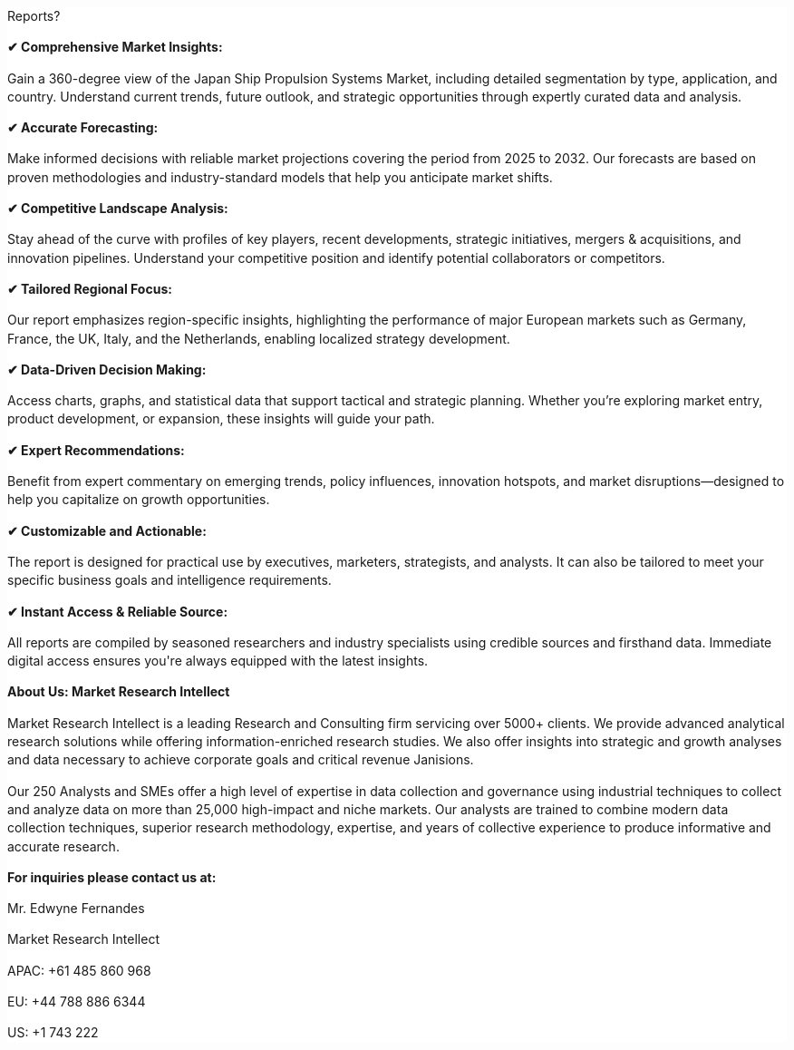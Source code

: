Reports?</h2><p><strong>✔ Comprehensive Market Insights:</strong></p><p>Gain a 360-degree view of the Japan Ship Propulsion Systems Market, including detailed segmentation by type, application, and country. Understand current trends, future outlook, and strategic opportunities through expertly curated data and analysis.</p><p><strong>✔ Accurate Forecasting:</strong></p><p>Make informed decisions with reliable market projections covering the period from 2025 to 2032. Our forecasts are based on proven methodologies and industry-standard models that help you anticipate market shifts.</p><p><strong>✔ Competitive Landscape Analysis:</strong></p><p>Stay ahead of the curve with profiles of key players, recent developments, strategic initiatives, mergers &amp; acquisitions, and innovation pipelines. Understand your competitive position and identify potential collaborators or competitors.</p><p><strong>✔ Tailored Regional Focus:</strong></p><p>Our report emphasizes region-specific insights, highlighting the performance of major European markets such as Germany, France, the UK, Italy, and the Netherlands, enabling localized strategy development.</p><p><strong>✔ Data-Driven Decision Making:</strong></p><p>Access charts, graphs, and statistical data that support tactical and strategic planning. Whether you&rsquo;re exploring market entry, product development, or expansion, these insights will guide your path.</p><p><strong>✔ Expert Recommendations:</strong></p><p>Benefit from expert commentary on emerging trends, policy influences, innovation hotspots, and market disruptions&mdash;designed to help you capitalize on growth opportunities.</p><p><strong>✔ Customizable and Actionable:</strong></p><p>The report is designed for practical use by executives, marketers, strategists, and analysts. It can also be tailored to meet your specific business goals and intelligence requirements.</p><p><strong>✔ Instant Access &amp; Reliable Source:</strong></p><p>All reports are compiled by seasoned researchers and industry specialists using credible sources and firsthand data. Immediate digital access ensures you're always equipped with the latest insights.</p><p><strong><span class="font-[700]">About Us: Market Research Intellect</span></strong></p><p><span class="">Market Research Intellect is a leading Research and Consulting firm servicing over 5000+ clients. We provide advanced analytical research solutions while offering information-enriched research studies.&nbsp;</span>We also offer insights into strategic and growth analyses and data necessary to achieve corporate goals and critical revenue Janisions.</p><p><span class="">Our 250 Analysts and SMEs offer a high level of expertise in data collection and governance using industrial techniques to collect and analyze data on more than 25,000 high-impact and niche markets. Our analysts are trained to combine modern data collection techniques, superior research methodology, expertise, and years of collective experience to produce informative and accurate research.</span></p><p><strong>For inquiries please contact us at:</strong></p><p>Mr. Edwyne Fernandes</p><p>Market Research Intellect</p><p>APAC: +61 485 860 968</p><p>EU: +44 788 886 6344</p><p>US: +1 743 222